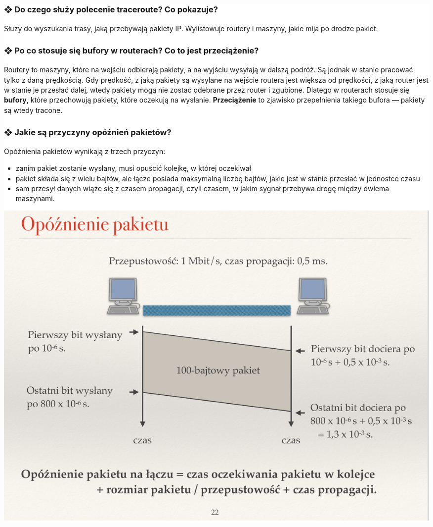 
### ❖ Do czego służy polecenie traceroute? Co pokazuje?
Słuzy do wyszukania trasy, jaką przebywają pakiety IP. Wylistowuje routery i maszyny, jakie mija po drodze pakiet.

### ❖ Po co stosuje się bufory w routerach? Co to jest przeciążenie?
Routery to maszyny, które na wejściu odbierają pakiety, a na wyjściu wysyłają w dalszą podróż. Są jednak w stanie pracować tylko z daną prędkością. Gdy prędkość, z jaką pakiety są wysyłane na wejście routera jest większa od prędkości, z jaką router jest w stanie je przesłać dalej, wtedy pakiety mogą nie zostać odebrane przez router i zgubione. Dlatego w routerach stosuje się **bufory**, które przechowują pakiety, które oczekują na wysłanie. **Przeciążenie** to zjawisko przepełnienia takiego bufora — pakiety są wtedy tracone.

### ❖ Jakie są przyczyny opóźnień pakietów?
Opóźnienia pakietów wynikają z trzech przyczyn:

* zanim pakiet zostanie wysłany, musi opuścić kolejkę, w której oczekiwał
* pakiet składa się z wielu bajtów, ale łącze posiada maksymalną liczbę bajtów, jakie jest w stanie przesłać w jednostce czasu
* sam przesył danych wiąże się z czasem propagacji, czyli czasem, w jakim sygnał przebywa drogę między dwiema maszynami.


![](./Notes_files/Sieci_Komputerowe_--_Notatki/Wykład_1_--_Wstęp/pasted_image005.png)

